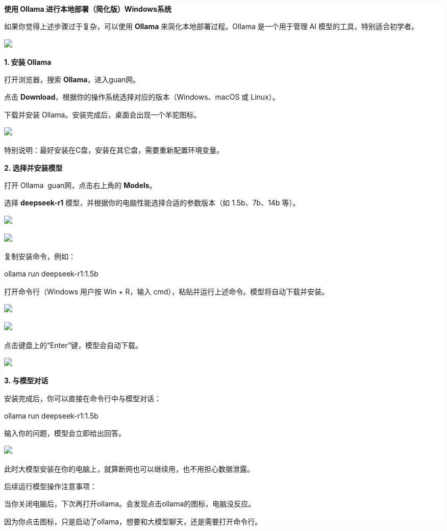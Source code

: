 **使用 Ollama 进行本地部署（简化版）Windows系统**

如果你觉得上述步骤过于复杂，可以使用 **Ollama** 来简化本地部署过程。Ollama 是一个用于管理 AI 模型的工具，特别适合初学者。

![](https://i0.hdslb.com/bfs/new_dyn/890ba2e16ac8954b9a18644f3085dbc52142503379.png@1192w.webp)

**1. 安装 Ollama**

打开浏览器，搜索 **Ollama**，进入guan网。

点击 **Download**，根据你的操作系统选择对应的版本（Windows、macOS 或 Linux）。

下载并安装 Ollama。安装完成后，桌面会出现一个羊驼图标。

![](https://i0.hdslb.com/bfs/new_dyn/136871751fdfc76b335c27fd16fc78202142503379.png@382w.webp)

特别说明：最好安装在C盘，安装在其它盘，需要重新配置环境变量。

**2. 选择并安装模型**

打开 Ollama  guan网，点击右上角的 **Models**。

选择 **deepseek-r1** 模型，并根据你的电脑性能选择合适的参数版本（如 1.5b、7b、14b 等）。

![](https://i0.hdslb.com/bfs/new_dyn/9de6f83217e8b8b9eee3f5cfe6ce46dc2142503379.png@1192w.webp)

![](https://i0.hdslb.com/bfs/new_dyn/539a396daf0c4317b0e93583054e0d7e2142503379.png@1192w.webp)

复制安装命令，例如：

ollama run deepseek-r1:1.5b

打开命令行（Windows 用户按 Win + R，输入 cmd），粘贴并运行上述命令。模型将自动下载并安装。

![](https://i0.hdslb.com/bfs/new_dyn/90bcd5243eb4bfe19e7980ad03e8771e2142503379.png@780w.webp)

![](https://i0.hdslb.com/bfs/new_dyn/02316833835da746b86aa1ee2d3f23b62142503379.png@1192w.webp)

点击键盘上的“Enter”键，模型会自动下载。

![](https://i0.hdslb.com/bfs/new_dyn/8ef893a8201eaa43ce8c7736f373a5e42142503379.png@1192w.webp)

**3. 与模型对话**

安装完成后，你可以直接在命令行中与模型对话：

ollama run deepseek-r1:1.5b

输入你的问题，模型会立即给出回答。

![](https://i0.hdslb.com/bfs/new_dyn/d7d614f41951689357f6c74c9b35641a2142503379.png@1192w.webp)

此时大模型安装在你的电脑上，就算断网也可以继续用，也不用担心数据泄露。

后续运行模型操作注意事项：

当你关闭电脑后，下次再打开ollama。会发现点击ollama的图标，电脑没反应。

因为你点击图标，只是启动了ollama，想要和大模型聊天，还是需要打开命令行。
